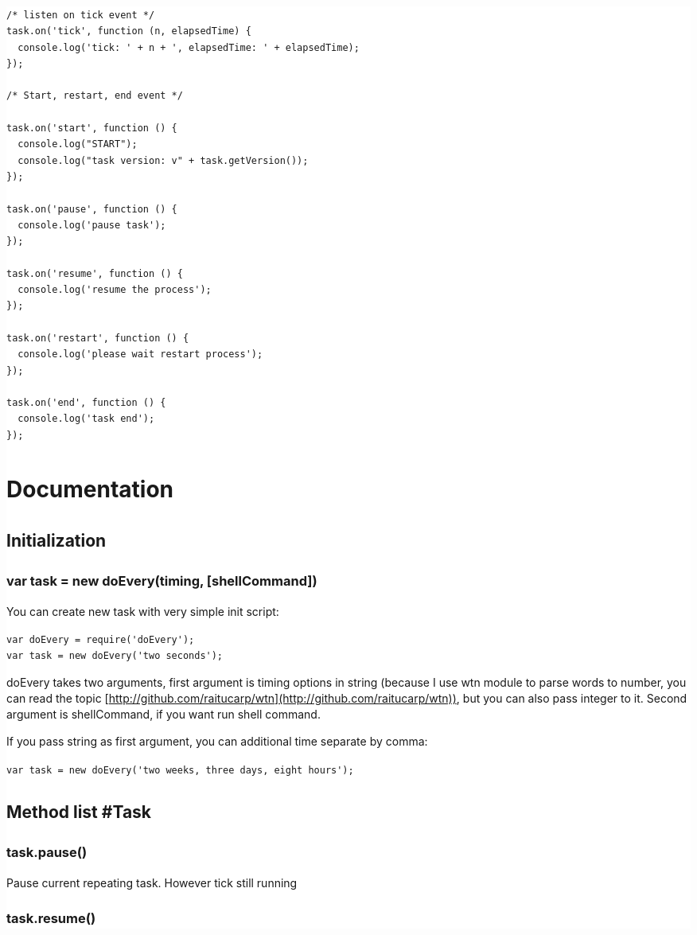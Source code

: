     /* listen on tick event */
    task.on('tick', function (n, elapsedTime) {
      console.log('tick: ' + n + ', elapsedTime: ' + elapsedTime);
    });
    
    /* Start, restart, end event */
    
    task.on('start', function () {
      console.log("START");
      console.log("task version: v" + task.getVersion());
    });
    
    task.on('pause', function () {
      console.log('pause task');
    });
    
    task.on('resume', function () {
      console.log('resume the process');
    });
    
    task.on('restart', function () {
      console.log('please wait restart process');
    });
    
    task.on('end', function () {
      console.log('task end');
    });

# Documentation

## Initialization ##
### var task = new doEvery(timing, [shellCommand]) ###

You can create new task with very simple init script: 

    var doEvery = require('doEvery');
    var task = new doEvery('two seconds');

doEvery takes two arguments, first argument is timing options in string (because I use wtn module to parse words to number, you can read the topic [http://github.com/raitucarp/wtn](http://github.com/raitucarp/wtn)), but you can also pass integer to it. Second argument is shellCommand, if you want run shell command.

If you pass string as first argument, you can additional time separate by comma:

    var task = new doEvery('two weeks, three days, eight hours');

## Method list #Task ##

### task.pause() ###

Pause current repeating task. However tick still running

### task.resume() ###
